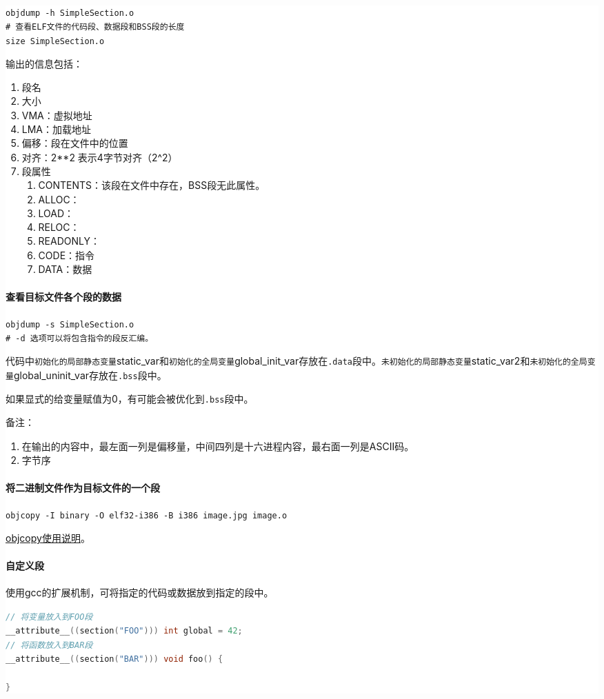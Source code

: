 ```shell
objdump -h SimpleSection.o
# 查看ELF文件的代码段、数据段和BSS段的长度
size SimpleSection.o
```

输出的信息包括：
1. 段名
2. 大小
3. VMA：虚拟地址
4. LMA：加载地址
5. 偏移：段在文件中的位置
6. 对齐：2**2 表示4字节对齐（2^2）
7. 段属性
   1. CONTENTS：该段在文件中存在，BSS段无此属性。
   2. ALLOC：
   3. LOAD：
   4. RELOC：
   5. READONLY：
   6. CODE：指令
   7. DATA：数据

<h4>查看目标文件各个段的数据</h4>

```shell
objdump -s SimpleSection.o
# -d 选项可以将包含指令的段反汇编。
```

代码中`初始化的局部静态变量`static_var和`初始化的全局变量`global_init_var存放在`.data`段中。`未初始化的局部静态变量`static_var2和`未初始化的全局变量`global_uninit_var存放在`.bss`段中。

如果显式的给变量赋值为0，有可能会被优化到`.bss`段中。

备注：
1. 在输出的内容中，最左面一列是偏移量，中间四列是十六进程内容，最右面一列是ASCII码。
2. 字节序

<h4>将二进制文件作为目标文件的一个段</h4>

```shell
objcopy -I binary -O elf32-i386 -B i386 image.jpg image.o
```

[objcopy使用说明](bin.md#objcopy)。

<h4>自定义段</h4>

使用gcc的扩展机制，可将指定的代码或数据放到指定的段中。

```c
// 将变量放入到FOO段
__attribute__((section("FOO"))) int global = 42;
// 将函数放入到BAR段
__attribute__((section("BAR"))) void foo() {

}
```
